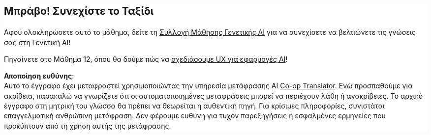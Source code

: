 ## Μπράβο! Συνεχίστε το Ταξίδι

Αφού ολοκληρώσετε αυτό το μάθημα, δείτε τη [Συλλογή Μάθησης Γενετικής AI](https://aka.ms/genai-collection?WT.mc_id=academic-105485-koreyst) για να συνεχίσετε να βελτιώνετε τις γνώσεις σας στη Γενετική AI!

Πηγαίνετε στο Μάθημα 12, όπου θα δούμε πώς να [σχεδιάσουμε UX για εφαρμογές AI](../12-designing-ux-for-ai-applications/README.md?WT.mc_id=academic-105485-koreyst)!

**Αποποίηση ευθύνης**:  
Αυτό το έγγραφο έχει μεταφραστεί χρησιμοποιώντας την υπηρεσία μετάφρασης AI [Co-op Translator](https://github.com/Azure/co-op-translator). Ενώ προσπαθούμε για ακρίβεια, παρακαλώ να γνωρίζετε ότι οι αυτοματοποιημένες μεταφράσεις μπορεί να περιέχουν λάθη ή ανακρίβειες. Το αρχικό έγγραφο στη μητρική του γλώσσα θα πρέπει να θεωρείται η αυθεντική πηγή. Για κρίσιμες πληροφορίες, συνιστάται επαγγελματική ανθρώπινη μετάφραση. Δεν φέρουμε ευθύνη για τυχόν παρεξηγήσεις ή εσφαλμένες ερμηνείες που προκύπτουν από τη χρήση αυτής της μετάφρασης.